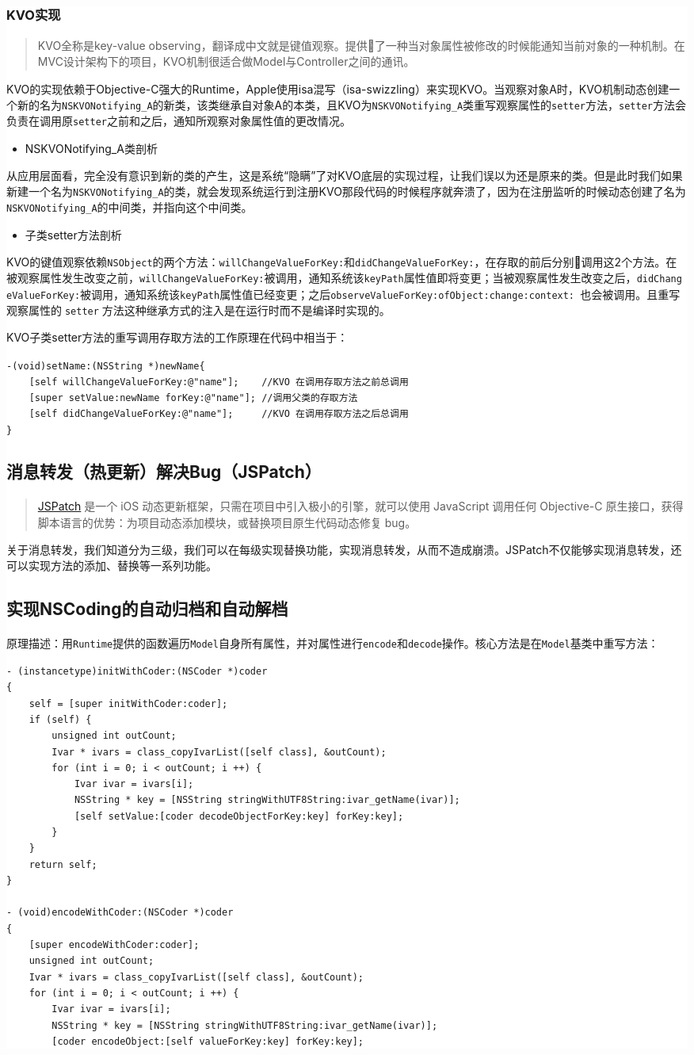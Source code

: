 ### KVO实现

> KVO全称是key-value observing，翻译成中文就是键值观察。提供了一种当对象属性被修改的时候能通知当前对象的一种机制。在MVC设计架构下的项目，KVO机制很适合做Model与Controller之间的通讯。

KVO的实现依赖于Objective-C强大的Runtime，Apple使用isa混写（isa-swizzling）来实现KVO。当观察对象A时，KVO机制动态创建一个新的名为`NSKVONotifying_A`的新类，该类继承自对象A的本类，且KVO为`NSKVONotifying_A`类重写观察属性的`setter`方法，`setter`方法会负责在调用原`setter`之前和之后，通知所观察对象属性值的更改情况。

* NSKVONotifying_A类剖析

从应用层面看，完全没有意识到新的类的产生，这是系统“隐瞒”了对KVO底层的实现过程，让我们误以为还是原来的类。但是此时我们如果新建一个名为`NSKVONotifying_A`的类，就会发现系统运行到注册KVO那段代码的时候程序就奔溃了，因为在注册监听的时候动态创建了名为`NSKVONotifying_A`的中间类，并指向这个中间类。

* 子类setter方法剖析

KVO的键值观察依赖`NSObject`的两个方法：`willChangeValueForKey:`和`didChangeValueForKey:`，在存取的前后分别调用这2个方法。在被观察属性发生改变之前，`willChangeValueForKey:`被调用，通知系统该`keyPath`属性值即将变更；当被观察属性发生改变之后，`didChangeValueForKey:`被调用，通知系统该`keyPath`属性值已经变更；之后`observeValueForKey:ofObject:change:context: `也会被调用。且重写观察属性的 `setter` 方法这种继承方式的注入是在运行时而不是编译时实现的。

KVO子类setter方法的重写调用存取方法的工作原理在代码中相当于：
``` objc
-(void)setName:(NSString *)newName{ 
    [self willChangeValueForKey:@"name"];    //KVO 在调用存取方法之前总调用 
    [super setValue:newName forKey:@"name"]; //调用父类的存取方法 
    [self didChangeValueForKey:@"name"];     //KVO 在调用存取方法之后总调用
}
```

## 消息转发（热更新）解决Bug（JSPatch）

> [JSPatch](https://github.com/bang590/JSPatch/wiki/JSPatch-%E5%AE%9E%E7%8E%B0%E5%8E%9F%E7%90%86%E8%AF%A6%E8%A7%A3) 是一个 iOS 动态更新框架，只需在项目中引入极小的引擎，就可以使用 JavaScript 调用任何 Objective-C 原生接口，获得脚本语言的优势：为项目动态添加模块，或替换项目原生代码动态修复 bug。

关于消息转发，我们知道分为三级，我们可以在每级实现替换功能，实现消息转发，从而不造成崩溃。JSPatch不仅能够实现消息转发，还可以实现方法的添加、替换等一系列功能。

## 实现NSCoding的自动归档和自动解档

原理描述：用`Runtime`提供的函数遍历`Model`自身所有属性，并对属性进行`encode`和`decode`操作。核心方法是在`Model`基类中重写方法：

``` objc
- (instancetype)initWithCoder:(NSCoder *)coder
{
    self = [super initWithCoder:coder];
    if (self) {
        unsigned int outCount;
        Ivar * ivars = class_copyIvarList([self class], &outCount);
        for (int i = 0; i < outCount; i ++) {
            Ivar ivar = ivars[i];
            NSString * key = [NSString stringWithUTF8String:ivar_getName(ivar)];
            [self setValue:[coder decodeObjectForKey:key] forKey:key];
        }
    }
    return self;
}

- (void)encodeWithCoder:(NSCoder *)coder
{
    [super encodeWithCoder:coder];
    unsigned int outCount;
    Ivar * ivars = class_copyIvarList([self class], &outCount);
    for (int i = 0; i < outCount; i ++) {
        Ivar ivar = ivars[i];
        NSString * key = [NSString stringWithUTF8String:ivar_getName(ivar)];
        [coder encodeObject:[self valueForKey:key] forKey:key];
```